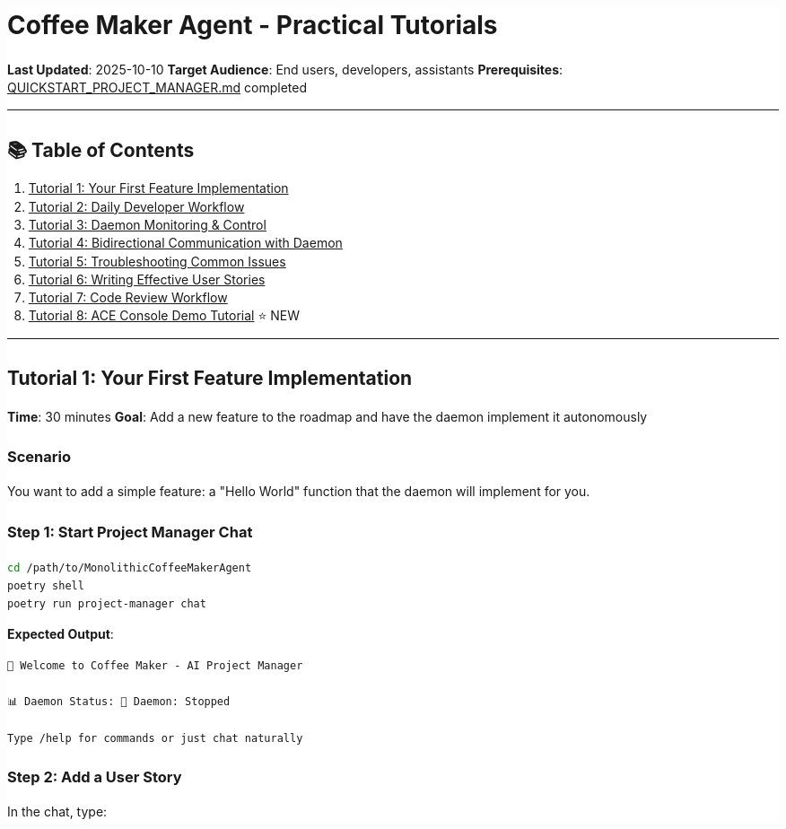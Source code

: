 # Coffee Maker Agent - Practical Tutorials

**Last Updated**: 2025-10-10
**Target Audience**: End users, developers, assistants
**Prerequisites**: [QUICKSTART_PROJECT_MANAGER.md](QUICKSTART_PROJECT_MANAGER.md) completed

---

## 📚 Table of Contents

1. [Tutorial 1: Your First Feature Implementation](#tutorial-1-your-first-feature-implementation)
2. [Tutorial 2: Daily Developer Workflow](#tutorial-2-daily-developer-workflow)
3. [Tutorial 3: Daemon Monitoring & Control](#tutorial-3-daemon-monitoring--control)
4. [Tutorial 4: Bidirectional Communication with Daemon](#tutorial-4-bidirectional-communication-with-daemon)
5. [Tutorial 5: Troubleshooting Common Issues](#tutorial-5-troubleshooting-common-issues)
6. [Tutorial 6: Writing Effective User Stories](#tutorial-6-writing-effective-user-stories)
7. [Tutorial 7: Code Review Workflow](#tutorial-7-code-review-workflow)
8. [Tutorial 8: ACE Console Demo Tutorial](#tutorial-8-ace-console-demo-tutorial) ⭐ NEW

---

## Tutorial 1: Your First Feature Implementation

**Time**: 30 minutes
**Goal**: Add a new feature to the roadmap and have the daemon implement it autonomously

### Scenario

You want to add a simple feature: a "Hello World" function that the daemon will implement for you.

### Step 1: Start Project Manager Chat

```bash
cd /path/to/MonolithicCoffeeMakerAgent
poetry shell
poetry run project-manager chat
```

**Expected Output**:
```
🤖 Welcome to Coffee Maker - AI Project Manager

📊 Daemon Status: 🔴 Daemon: Stopped

Type /help for commands or just chat naturally
```

###  Step 2: Add a User Story

In the chat, type:
